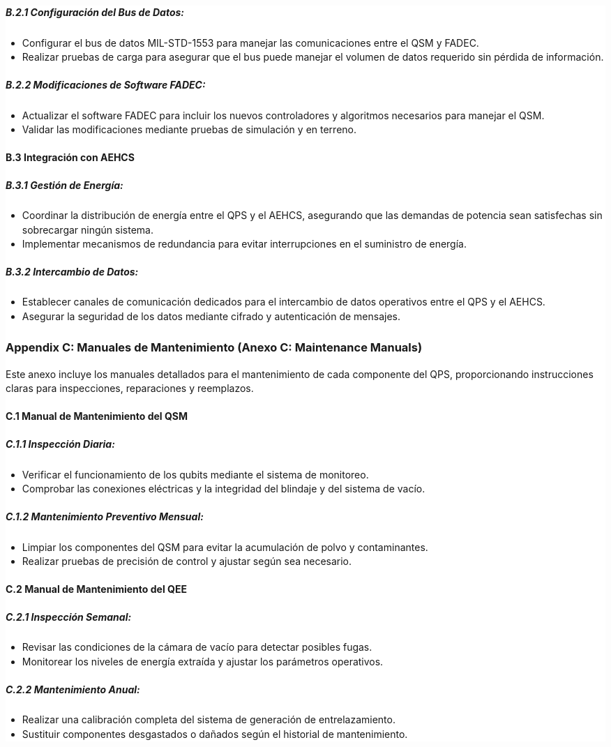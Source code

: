 ##### B.2.1 Configuración del Bus de Datos:

- Configurar el bus de datos MIL-STD-1553 para manejar las comunicaciones entre el QSM y FADEC.
- Realizar pruebas de carga para asegurar que el bus puede manejar el volumen de datos requerido sin pérdida de información.

##### B.2.2 Modificaciones de Software FADEC:

- Actualizar el software FADEC para incluir los nuevos controladores y algoritmos necesarios para manejar el QSM.
- Validar las modificaciones mediante pruebas de simulación y en terreno.

#### B.3 Integración con AEHCS

##### B.3.1 Gestión de Energía:

- Coordinar la distribución de energía entre el QPS y el AEHCS, asegurando que las demandas de potencia sean satisfechas sin sobrecargar ningún sistema.
- Implementar mecanismos de redundancia para evitar interrupciones en el suministro de energía.

##### B.3.2 Intercambio de Datos:

- Establecer canales de comunicación dedicados para el intercambio de datos operativos entre el QPS y el AEHCS.
- Asegurar la seguridad de los datos mediante cifrado y autenticación de mensajes.

### Appendix C: Manuales de Mantenimiento (Anexo C: Maintenance Manuals)

Este anexo incluye los manuales detallados para el mantenimiento de cada componente del QPS, proporcionando instrucciones claras para inspecciones, reparaciones y reemplazos.

#### C.1 Manual de Mantenimiento del QSM

##### C.1.1 Inspección Diaria:

- Verificar el funcionamiento de los qubits mediante el sistema de monitoreo.
- Comprobar las conexiones eléctricas y la integridad del blindaje y del sistema de vacío.

##### C.1.2 Mantenimiento Preventivo Mensual:

- Limpiar los componentes del QSM para evitar la acumulación de polvo y contaminantes.
- Realizar pruebas de precisión de control y ajustar según sea necesario.

#### C.2 Manual de Mantenimiento del QEE

##### C.2.1 Inspección Semanal:

- Revisar las condiciones de la cámara de vacío para detectar posibles fugas.
- Monitorear los niveles de energía extraída y ajustar los parámetros operativos.

##### C.2.2 Mantenimiento Anual:

- Realizar una calibración completa del sistema de generación de entrelazamiento.
- Sustituir componentes desgastados o dañados según el historial de mantenimiento.
